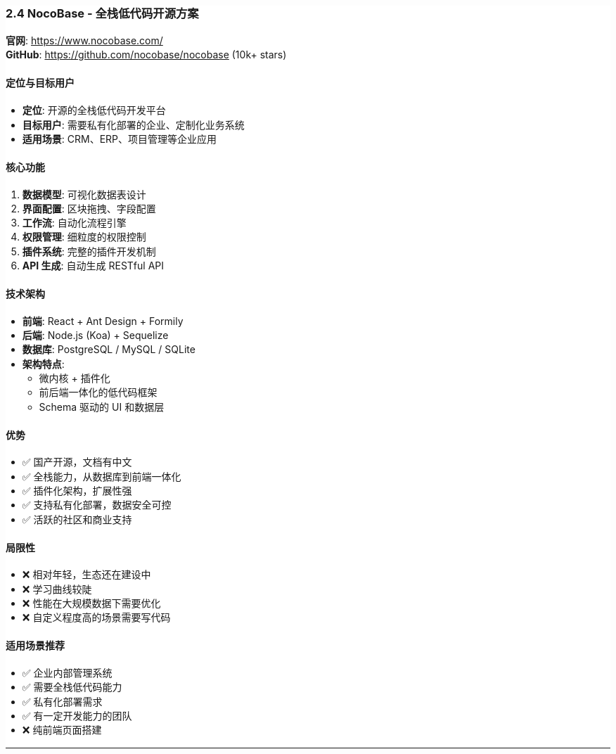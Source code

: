### 2.4 NocoBase - 全栈低代码开源方案

**官网**: https://www.nocobase.com/  
**GitHub**: https://github.com/nocobase/nocobase (10k+ stars)

#### 定位与目标用户

- **定位**: 开源的全栈低代码开发平台
- **目标用户**: 需要私有化部署的企业、定制化业务系统
- **适用场景**: CRM、ERP、项目管理等企业应用

#### 核心功能

1. **数据模型**: 可视化数据表设计
2. **界面配置**: 区块拖拽、字段配置
3. **工作流**: 自动化流程引擎
4. **权限管理**: 细粒度的权限控制
5. **插件系统**: 完整的插件开发机制
6. **API 生成**: 自动生成 RESTful API

#### 技术架构

- **前端**: React + Ant Design + Formily
- **后端**: Node.js (Koa) + Sequelize
- **数据库**: PostgreSQL / MySQL / SQLite
- **架构特点**:
  - 微内核 + 插件化
  - 前后端一体化的低代码框架
  - Schema 驱动的 UI 和数据层

#### 优势

- ✅ 国产开源，文档有中文
- ✅ 全栈能力，从数据库到前端一体化
- ✅ 插件化架构，扩展性强
- ✅ 支持私有化部署，数据安全可控
- ✅ 活跃的社区和商业支持

#### 局限性

- ❌ 相对年轻，生态还在建设中
- ❌ 学习曲线较陡
- ❌ 性能在大规模数据下需要优化
- ❌ 自定义程度高的场景需要写代码

#### 适用场景推荐

- ✅ 企业内部管理系统
- ✅ 需要全栈低代码能力
- ✅ 私有化部署需求
- ✅ 有一定开发能力的团队
- ❌ 纯前端页面搭建

---
